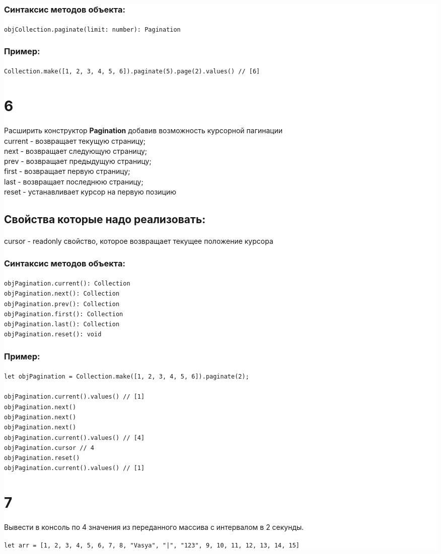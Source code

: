 ### Синтаксис методов объекта:  
```
objCollection.paginate(limit: number): Pagination  
```

### Пример:  
```
Collection.make([1, 2, 3, 4, 5, 6]).paginate(5).page(2).values() // [6]  
```

# 6  
Расширить конструктор **Pagination** добавив возможность курсорной пагинации  
current - возвращает текущую страницу;  
next - возвращает следующую страницу;  
prev - возвращает предыдущую страницу;  
first - возвращает первую страницу;  
last - возвращает последнюю страницу;  
reset - устанавливает курсор на первую позицию  

## Свойства которые надо реализовать:  
cursor - readonly свойство, которое возвращает текущее положение курсора  

### Синтаксис методов объекта:  
```
objPagination.current(): Collection  
objPagination.next(): Collection  
objPagination.prev(): Collection  
objPagination.first(): Collection  
objPagination.last(): Collection  
objPagination.reset(): void  
```

### Пример:  
```
let objPagination = Collection.make([1, 2, 3, 4, 5, 6]).paginate(2);  

objPagination.current().values() // [1]  
objPagination.next()  
objPagination.next()  
objPagination.next()  
objPagination.current().values() // [4]  
objPagination.cursor // 4  
objPagination.reset()  
objPagination.current().values() // [1]  
```

# 7  
Вывести в консоль по 4 значения из переданного массива с интервалом в 2 секунды.  
```
let arr = [1, 2, 3, 4, 5, 6, 7, 8, "Vasya", "|", "123", 9, 10, 11, 12, 13, 14, 15]  
```
